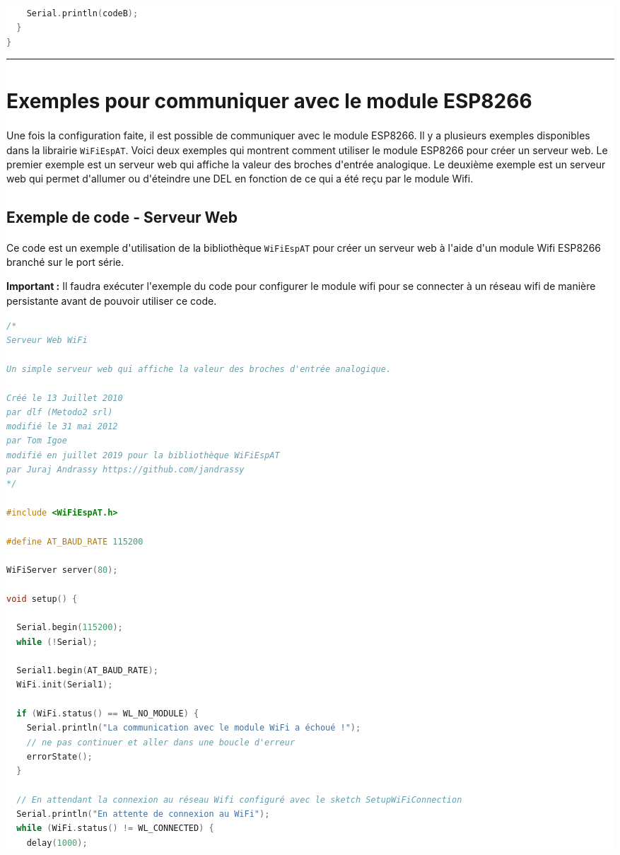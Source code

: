 ```cpp
    Serial.println(codeB);
  }
}


```

---

# Exemples pour communiquer avec le module ESP8266
Une fois la configuration faite, il est possible de communiquer avec le module ESP8266. Il y a plusieurs exemples disponibles dans la librairie `WiFiEspAT`. Voici deux exemples qui montrent comment utiliser le module ESP8266 pour créer un serveur web.
Le premier exemple est un serveur web qui affiche la valeur des broches d'entrée analogique. Le deuxième exemple est un serveur web qui permet d'allumer ou d'éteindre une DEL en fonction de ce qui a été reçu par le module Wifi.

## Exemple de code - Serveur Web

Ce code est un exemple d'utilisation de la bibliothèque `WiFiEspAT` pour créer un serveur web à l'aide d'un module Wifi ESP8266 branché sur le port série.

**Important :** Il faudra exécuter l'exemple du code pour configurer le module wifi pour se connecter à un réseau wifi de manière persistante avant de pouvoir utiliser ce code.

```cpp
/*
Serveur Web WiFi

Un simple serveur web qui affiche la valeur des broches d'entrée analogique.

Créé le 13 Juillet 2010
par dlf (Metodo2 srl)
modifié le 31 mai 2012
par Tom Igoe
modifié en juillet 2019 pour la bibliothèque WiFiEspAT
par Juraj Andrassy https://github.com/jandrassy
*/

#include <WiFiEspAT.h>

#define AT_BAUD_RATE 115200

WiFiServer server(80);

void setup() {

  Serial.begin(115200);
  while (!Serial);

  Serial1.begin(AT_BAUD_RATE);
  WiFi.init(Serial1);

  if (WiFi.status() == WL_NO_MODULE) {
    Serial.println("La communication avec le module WiFi a échoué !");
    // ne pas continuer et aller dans une boucle d'erreur
    errorState();
  }

  // En attendant la connexion au réseau Wifi configuré avec le sketch SetupWiFiConnection
  Serial.println("En attente de connexion au WiFi");
  while (WiFi.status() != WL_CONNECTED) {
    delay(1000);
```